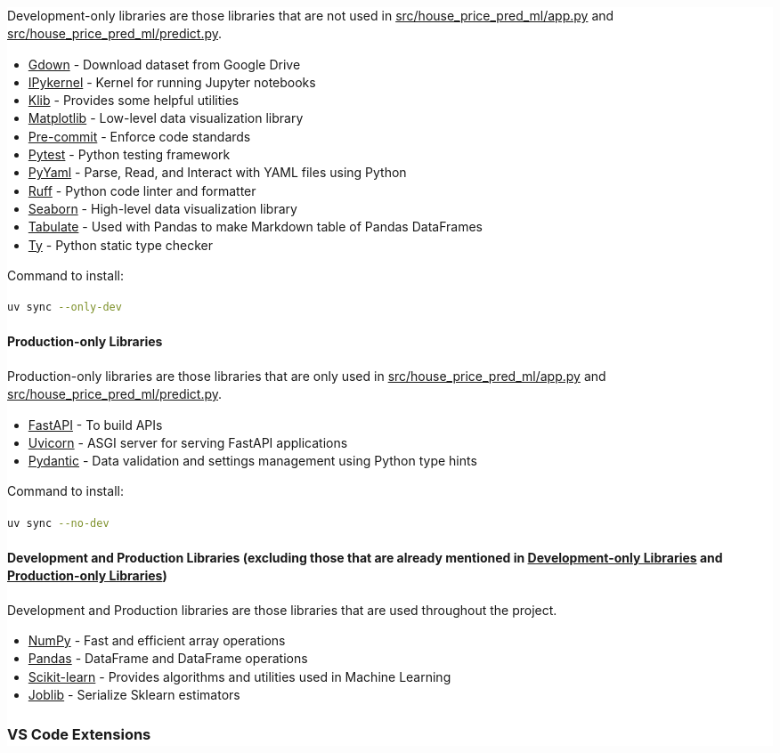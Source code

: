 Development-only libraries are those libraries that are not used in [src/house_price_pred_ml/app.py](./src/house_price_pred_ml/app.py) and [src/house_price_pred_ml/predict.py](./src/house_price_pred_ml/predict.py).

- [Gdown](https://github.com/wkentaro/gdown) - Download dataset from Google Drive
- [IPykernel](https://ipython.readthedocs.io/en/latest/) - Kernel for running Jupyter notebooks
- [Klib](https://klib.readthedocs.io/en/stable/) - Provides some helpful utilities
- [Matplotlib](https://matplotlib.org/stable/index.html) - Low-level data visualization library
- [Pre-commit](https://pre-commit.com/) - Enforce code standards
- [Pytest](https://docs.pytest.org/en/stable/contents.html) - Python testing framework
- [PyYaml](https://pyyaml.org/wiki/PyYAMLDocumentation) - Parse, Read, and Interact with YAML files using Python
- [Ruff](https://docs.astral.sh/ruff/) - Python code linter and formatter
- [Seaborn](https://seaborn.pydata.org/) - High-level data visualization library
- [Tabulate](https://github.com/astanin/python-tabulate) - Used with Pandas to make Markdown table of Pandas DataFrames
- [Ty](https://docs.astral.sh/ty/) - Python static type checker

Command to install:

```bash
uv sync --only-dev
```

#### Production-only Libraries

Production-only libraries are those libraries that are only used in [src/house_price_pred_ml/app.py](./src/house_price_pred_ml/app.py) and [src/house_price_pred_ml/predict.py](./src/house_price_pred_ml/predict.py).

- [FastAPI](https://fastapi.tiangolo.com/) - To build APIs
- [Uvicorn](https://www.uvicorn.org/) - ASGI server for serving FastAPI applications
- [Pydantic](https://docs.pydantic.dev/latest/) - Data validation and settings management using Python type hints

Command to install:

```bash
uv sync --no-dev
```

#### Development and Production Libraries (excluding those that are already mentioned in [Development-only Libraries](#development-only-libraries) and [Production-only Libraries](#production-only-libraries))

Development and Production libraries are those libraries that are used throughout the project.

- [NumPy](https://numpy.org/doc/) - Fast and efficient array operations
- [Pandas](https://pandas.pydata.org/docs/) - DataFrame and DataFrame operations
- [Scikit-learn](https://scikit-learn.org/stable/) - Provides algorithms and utilities used in Machine Learning
- [Joblib](https://joblib.readthedocs.io/en/stable/) - Serialize Sklearn estimators

### VS Code Extensions
